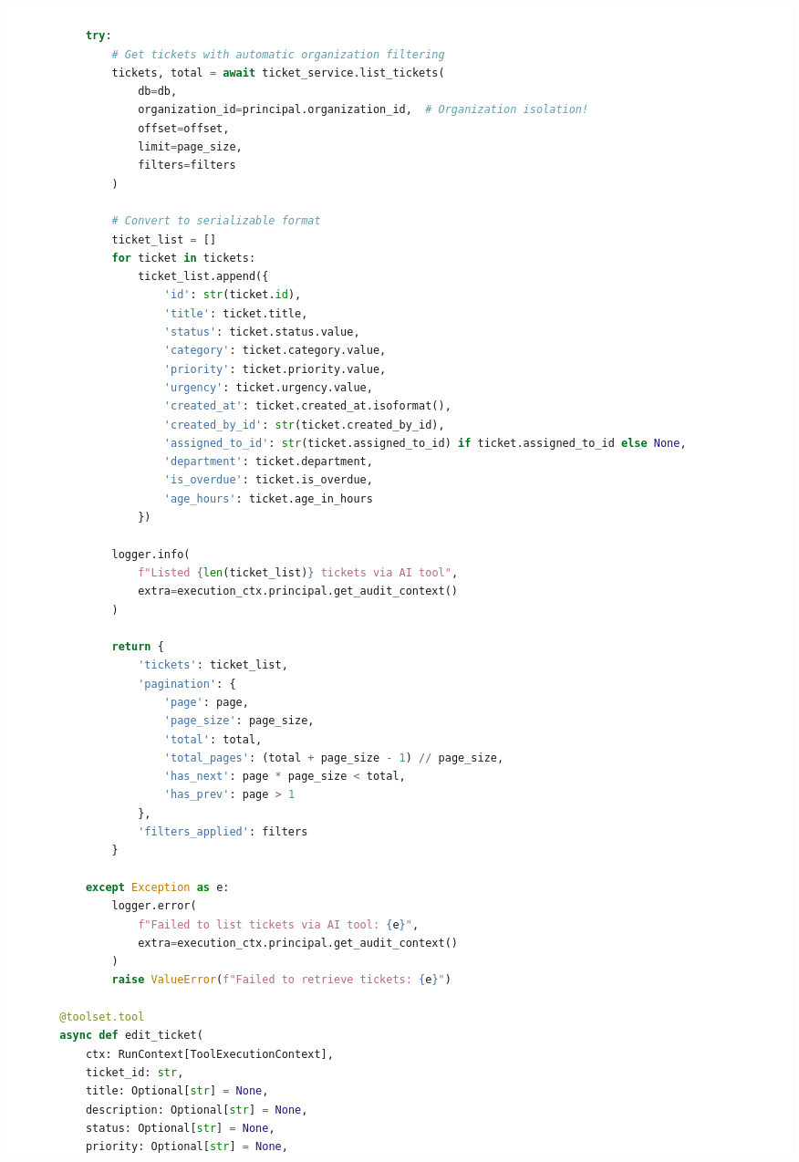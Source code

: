 ```python
            
            try:
                # Get tickets with automatic organization filtering
                tickets, total = await ticket_service.list_tickets(
                    db=db,
                    organization_id=principal.organization_id,  # Organization isolation!
                    offset=offset,
                    limit=page_size,
                    filters=filters
                )
                
                # Convert to serializable format
                ticket_list = []
                for ticket in tickets:
                    ticket_list.append({
                        'id': str(ticket.id),
                        'title': ticket.title,
                        'status': ticket.status.value,
                        'category': ticket.category.value,
                        'priority': ticket.priority.value,
                        'urgency': ticket.urgency.value,
                        'created_at': ticket.created_at.isoformat(),
                        'created_by_id': str(ticket.created_by_id),
                        'assigned_to_id': str(ticket.assigned_to_id) if ticket.assigned_to_id else None,
                        'department': ticket.department,
                        'is_overdue': ticket.is_overdue,
                        'age_hours': ticket.age_in_hours
                    })
                
                logger.info(
                    f"Listed {len(ticket_list)} tickets via AI tool",
                    extra=execution_ctx.principal.get_audit_context()
                )
                
                return {
                    'tickets': ticket_list,
                    'pagination': {
                        'page': page,
                        'page_size': page_size,
                        'total': total,
                        'total_pages': (total + page_size - 1) // page_size,
                        'has_next': page * page_size < total,
                        'has_prev': page > 1
                    },
                    'filters_applied': filters
                }
                
            except Exception as e:
                logger.error(
                    f"Failed to list tickets via AI tool: {e}",
                    extra=execution_ctx.principal.get_audit_context()
                )
                raise ValueError(f"Failed to retrieve tickets: {e}")
        
        @toolset.tool
        async def edit_ticket(
            ctx: RunContext[ToolExecutionContext],
            ticket_id: str,
            title: Optional[str] = None,
            description: Optional[str] = None,
            status: Optional[str] = None,
            priority: Optional[str] = None,
```